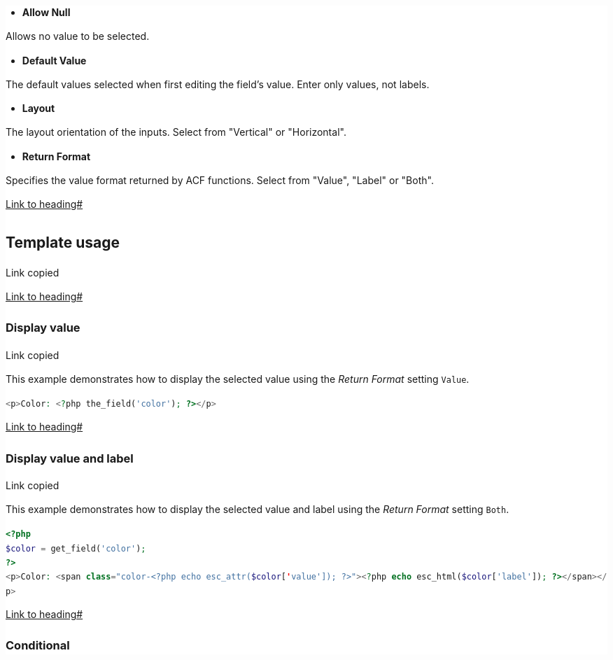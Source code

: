 - **Allow Null**


Allows no value to be selected.

- **Default Value**


The default values selected when first editing the field’s value. Enter only values, not labels.

- **Layout**


The layout orientation of the inputs. Select from "Vertical" or "Horizontal".

- **Return Format**


Specifies the value format returned by ACF functions. Select from "Value", "Label" or "Both".


[Link to heading#](https://www.advancedcustomfields.com/resources/button-group/#template-usage)

## Template usage

Link copied

[Link to heading#](https://www.advancedcustomfields.com/resources/button-group/#display-value)

### Display value

Link copied

This example demonstrates how to display the selected value using the _Return Format_ setting `Value`.

```php
<p>Color: <?php the_field('color'); ?></p>
```

[Link to heading#](https://www.advancedcustomfields.com/resources/button-group/#display-value-and-label)

### Display value and label

Link copied

This example demonstrates how to display the selected value and label using the _Return Format_ setting `Both`.

```php
<?php
$color = get_field('color');
?>
<p>Color: <span class="color-<?php echo esc_attr($color['value']); ?>"><?php echo esc_html($color['label']); ?></span></p>
```

[Link to heading#](https://www.advancedcustomfields.com/resources/button-group/#conditional)

### Conditional
